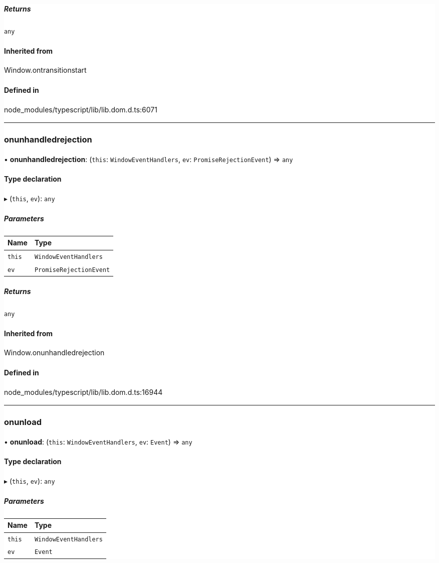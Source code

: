 ##### Returns

`any`

#### Inherited from

Window.ontransitionstart

#### Defined in

node_modules/typescript/lib/lib.dom.d.ts:6071

___

### onunhandledrejection

• **onunhandledrejection**: (`this`: `WindowEventHandlers`, `ev`: `PromiseRejectionEvent`) => `any`

#### Type declaration

▸ (`this`, `ev`): `any`

##### Parameters

| Name | Type |
| :------ | :------ |
| `this` | `WindowEventHandlers` |
| `ev` | `PromiseRejectionEvent` |

##### Returns

`any`

#### Inherited from

Window.onunhandledrejection

#### Defined in

node_modules/typescript/lib/lib.dom.d.ts:16944

___

### onunload

• **onunload**: (`this`: `WindowEventHandlers`, `ev`: `Event`) => `any`

#### Type declaration

▸ (`this`, `ev`): `any`

##### Parameters

| Name | Type |
| :------ | :------ |
| `this` | `WindowEventHandlers` |
| `ev` | `Event` |
